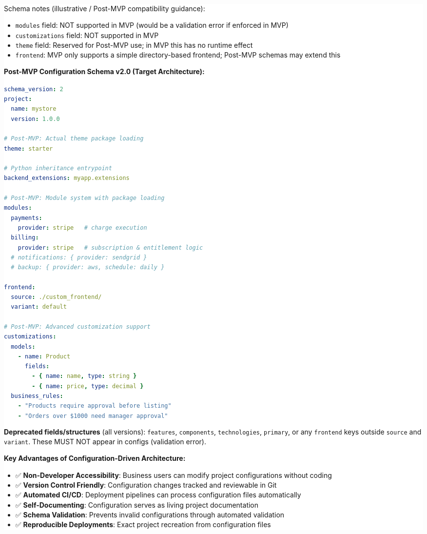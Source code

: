 
Schema notes (illustrative / Post-MVP compatibility guidance):
- `modules` field: NOT supported in MVP (would be a validation error if enforced in MVP)
- `customizations` field: NOT supported in MVP
- `theme` field: Reserved for Post-MVP use; in MVP this has no runtime effect
- `frontend`: MVP only supports a simple directory-based frontend; Post-MVP schemas may extend this

**Post-MVP Configuration Schema v2.0 (Target Architecture):**
```yaml
schema_version: 2
project:
  name: mystore
  version: 1.0.0

# Post-MVP: Actual theme package loading
theme: starter

# Python inheritance entrypoint
backend_extensions: myapp.extensions

# Post-MVP: Module system with package loading
modules:
  payments:
    provider: stripe   # charge execution
  billing:
    provider: stripe   # subscription & entitlement logic
  # notifications: { provider: sendgrid }
  # backup: { provider: aws, schedule: daily }

frontend:
  source: ./custom_frontend/
  variant: default

# Post-MVP: Advanced customization support
customizations:
  models:
    - name: Product
      fields:
        - { name: name, type: string }
        - { name: price, type: decimal }
  business_rules:
    - "Products require approval before listing"
    - "Orders over $1000 need manager approval"
```

**Deprecated fields/structures** (all versions): `features`, `components`, `technologies`, `primary`, or any `frontend` keys outside `source` and `variant`. These MUST NOT appear in configs (validation error).

**Key Advantages of Configuration-Driven Architecture:**
- ✅ **Non-Developer Accessibility**: Business users can modify project configurations without coding
- ✅ **Version Control Friendly**: Configuration changes tracked and reviewable in Git
- ✅ **Automated CI/CD**: Deployment pipelines can process configuration files automatically
- ✅ **Self-Documenting**: Configuration serves as living project documentation
- ✅ **Schema Validation**: Prevents invalid configurations through automated validation
- ✅ **Reproducible Deployments**: Exact project recreation from configuration files
